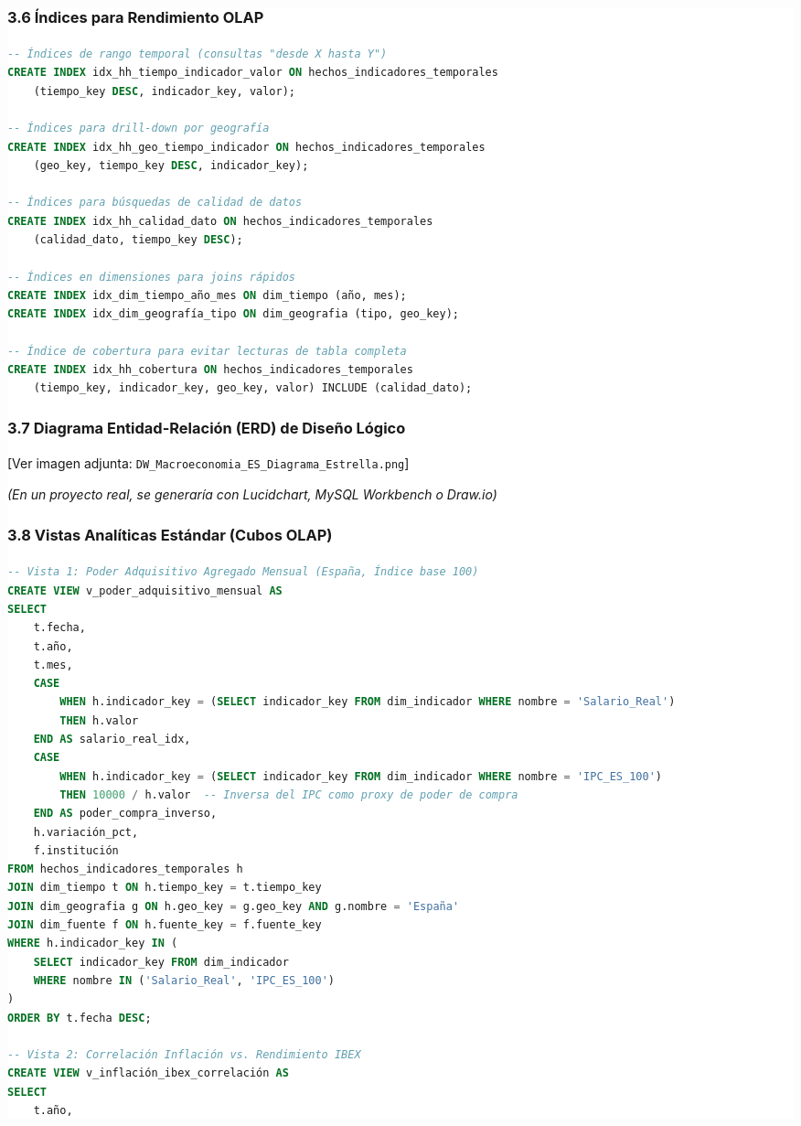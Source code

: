 ### 3.6 Índices para Rendimiento OLAP

```sql
-- Índices de rango temporal (consultas "desde X hasta Y")
CREATE INDEX idx_hh_tiempo_indicador_valor ON hechos_indicadores_temporales
    (tiempo_key DESC, indicador_key, valor);

-- Índices para drill-down por geografía
CREATE INDEX idx_hh_geo_tiempo_indicador ON hechos_indicadores_temporales
    (geo_key, tiempo_key DESC, indicador_key);

-- Índices para búsquedas de calidad de datos
CREATE INDEX idx_hh_calidad_dato ON hechos_indicadores_temporales
    (calidad_dato, tiempo_key DESC);

-- Índices en dimensiones para joins rápidos
CREATE INDEX idx_dim_tiempo_año_mes ON dim_tiempo (año, mes);
CREATE INDEX idx_dim_geografía_tipo ON dim_geografia (tipo, geo_key);

-- Índice de cobertura para evitar lecturas de tabla completa
CREATE INDEX idx_hh_cobertura ON hechos_indicadores_temporales
    (tiempo_key, indicador_key, geo_key, valor) INCLUDE (calidad_dato);
```

### 3.7 Diagrama Entidad-Relación (ERD) de Diseño Lógico

[Ver imagen adjunta: `DW_Macroeconomia_ES_Diagrama_Estrella.png`]

*(En un proyecto real, se generaría con Lucidchart, MySQL Workbench o Draw.io)*

### 3.8 Vistas Analíticas Estándar (Cubos OLAP)

```sql
-- Vista 1: Poder Adquisitivo Agregado Mensual (España, Índice base 100)
CREATE VIEW v_poder_adquisitivo_mensual AS
SELECT
    t.fecha,
    t.año,
    t.mes,
    CASE
        WHEN h.indicador_key = (SELECT indicador_key FROM dim_indicador WHERE nombre = 'Salario_Real')
        THEN h.valor
    END AS salario_real_idx,
    CASE
        WHEN h.indicador_key = (SELECT indicador_key FROM dim_indicador WHERE nombre = 'IPC_ES_100')
        THEN 10000 / h.valor  -- Inversa del IPC como proxy de poder de compra
    END AS poder_compra_inverso,
    h.variación_pct,
    f.institución
FROM hechos_indicadores_temporales h
JOIN dim_tiempo t ON h.tiempo_key = t.tiempo_key
JOIN dim_geografia g ON h.geo_key = g.geo_key AND g.nombre = 'España'
JOIN dim_fuente f ON h.fuente_key = f.fuente_key
WHERE h.indicador_key IN (
    SELECT indicador_key FROM dim_indicador 
    WHERE nombre IN ('Salario_Real', 'IPC_ES_100')
)
ORDER BY t.fecha DESC;

-- Vista 2: Correlación Inflación vs. Rendimiento IBEX
CREATE VIEW v_inflación_ibex_correlación AS
SELECT
    t.año,
```
